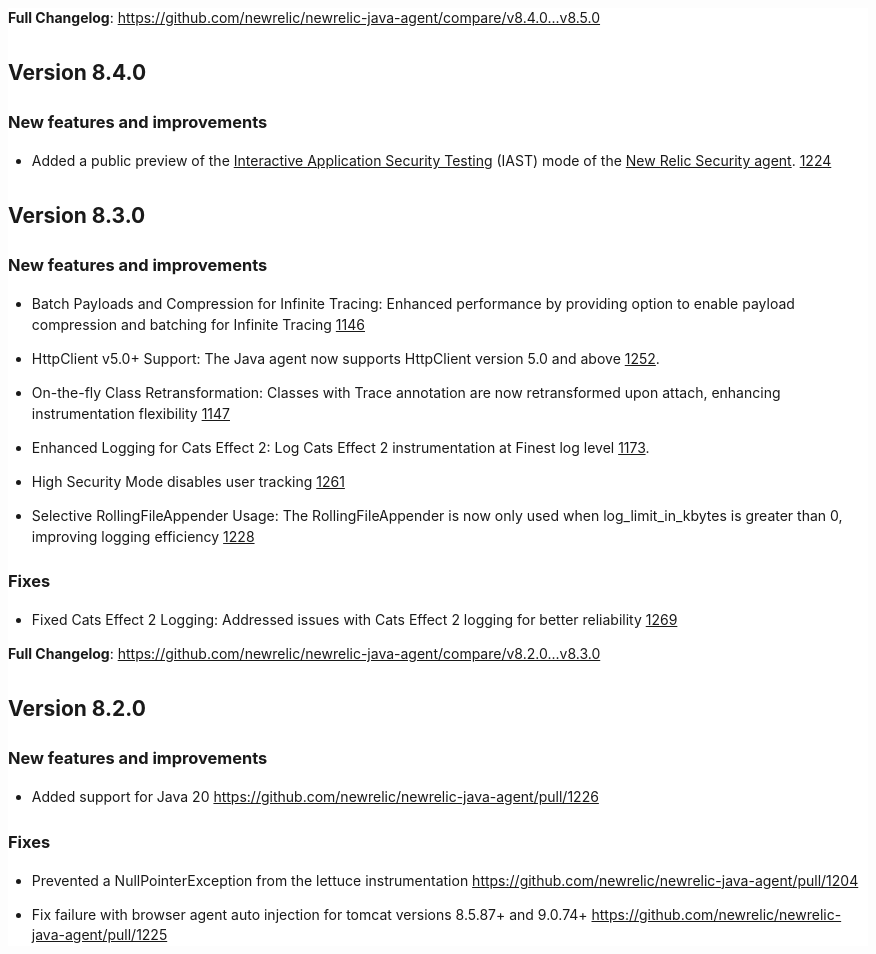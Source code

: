 **Full Changelog**: https://github.com/newrelic/newrelic-java-agent/compare/v8.4.0...v8.5.0

## Version 8.4.0
### New features and improvements

- Added a public preview of the [Interactive Application Security Testing](https://docs.newrelic.com/docs/iast/use-iast/) (IAST) mode of the [New Relic Security agent](https://github.com/newrelic/csec-java-agent). [1224](https://github.com/newrelic/newrelic-java-agent/pull/1224)

## Version 8.3.0
### New features and improvements

- Batch Payloads and Compression for Infinite Tracing: Enhanced performance by providing option to enable payload compression and batching for Infinite Tracing [1146](https://github.com/newrelic/newrelic-java-agent/pull/1146)

- HttpClient v5.0+ Support: The Java agent now supports HttpClient version 5.0 and above [1252](https://github.com/newrelic/newrelic-java-agent/pull/1252).

- On-the-fly Class Retransformation: Classes with Trace annotation are now retransformed upon attach, enhancing instrumentation flexibility [1147](https://github.com/newrelic/newrelic-java-agent/pull/1147)

- Enhanced Logging for Cats Effect 2: Log Cats Effect 2 instrumentation at Finest log level [1173](https://github.com/newrelic/newrelic-java-agent/pull/1173).

- High Security Mode disables user tracking
  [1261](https://github.com/newrelic/newrelic-java-agent/pull/1261)

- Selective RollingFileAppender Usage: The RollingFileAppender is now only used when log_limit_in_kbytes is greater than 0, improving logging efficiency [1228](https://github.com/newrelic/newrelic-java-agent/pull/1228)

### Fixes

- Fixed Cats Effect 2 Logging: Addressed issues with Cats Effect 2 logging for better reliability [1269](https://github.com/newrelic/newrelic-java-agent/pull/1269)

**Full Changelog**: https://github.com/newrelic/newrelic-java-agent/compare/v8.2.0...v8.3.0


## Version 8.2.0 
### New features and improvements

- Added support for Java 20  https://github.com/newrelic/newrelic-java-agent/pull/1226

### Fixes

- Prevented a NullPointerException from the lettuce instrumentation https://github.com/newrelic/newrelic-java-agent/pull/1204 

- Fix failure with browser agent auto injection for tomcat versions 8.5.87+ and 9.0.74+ https://github.com/newrelic/newrelic-java-agent/pull/1225 
